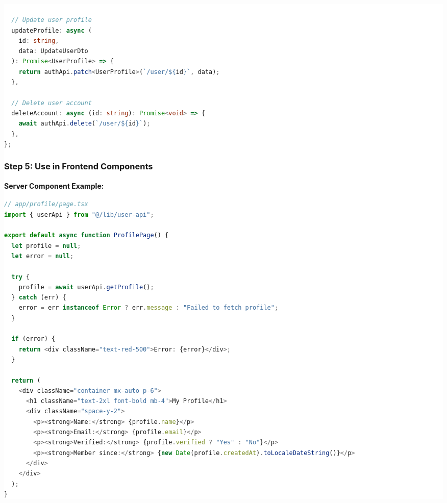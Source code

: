 ```typescript

  // Update user profile
  updateProfile: async (
    id: string,
    data: UpdateUserDto
  ): Promise<UserProfile> => {
    return authApi.patch<UserProfile>(`/user/${id}`, data);
  },

  // Delete user account
  deleteAccount: async (id: string): Promise<void> => {
    await authApi.delete(`/user/${id}`);
  },
};
```

### Step 5: Use in Frontend Components

**Server Component Example:**

```typescript
// app/profile/page.tsx
import { userApi } from "@/lib/user-api";

export default async function ProfilePage() {
  let profile = null;
  let error = null;

  try {
    profile = await userApi.getProfile();
  } catch (err) {
    error = err instanceof Error ? err.message : "Failed to fetch profile";
  }

  if (error) {
    return <div className="text-red-500">Error: {error}</div>;
  }

  return (
    <div className="container mx-auto p-6">
      <h1 className="text-2xl font-bold mb-4">My Profile</h1>
      <div className="space-y-2">
        <p><strong>Name:</strong> {profile.name}</p>
        <p><strong>Email:</strong> {profile.email}</p>
        <p><strong>Verified:</strong> {profile.verified ? "Yes" : "No"}</p>
        <p><strong>Member since:</strong> {new Date(profile.createdAt).toLocaleDateString()}</p>
      </div>
    </div>
  );
}
```

